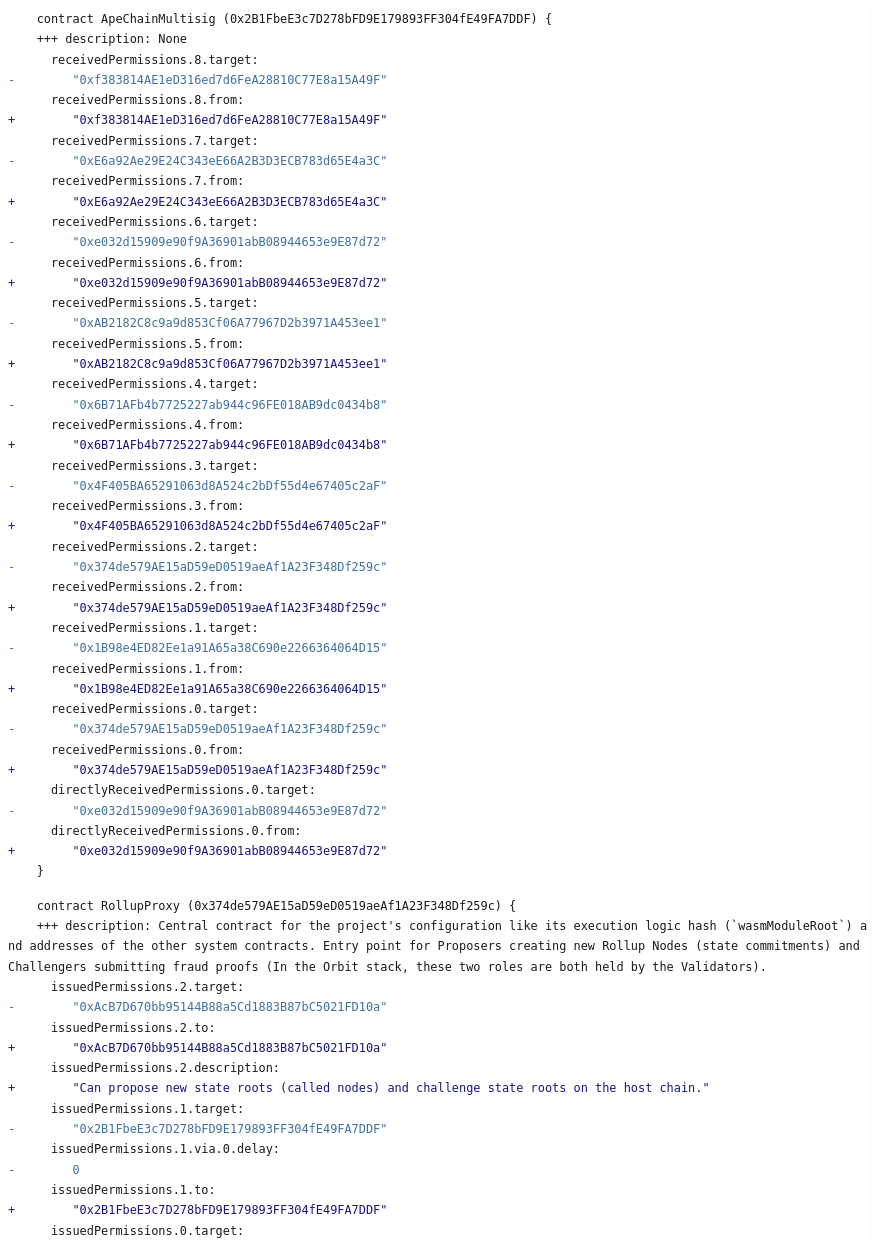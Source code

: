 ```diff
    contract ApeChainMultisig (0x2B1FbeE3c7D278bFD9E179893FF304fE49FA7DDF) {
    +++ description: None
      receivedPermissions.8.target:
-        "0xf383814AE1eD316ed7d6FeA28810C77E8a15A49F"
      receivedPermissions.8.from:
+        "0xf383814AE1eD316ed7d6FeA28810C77E8a15A49F"
      receivedPermissions.7.target:
-        "0xE6a92Ae29E24C343eE66A2B3D3ECB783d65E4a3C"
      receivedPermissions.7.from:
+        "0xE6a92Ae29E24C343eE66A2B3D3ECB783d65E4a3C"
      receivedPermissions.6.target:
-        "0xe032d15909e90f9A36901abB08944653e9E87d72"
      receivedPermissions.6.from:
+        "0xe032d15909e90f9A36901abB08944653e9E87d72"
      receivedPermissions.5.target:
-        "0xAB2182C8c9a9d853Cf06A77967D2b3971A453ee1"
      receivedPermissions.5.from:
+        "0xAB2182C8c9a9d853Cf06A77967D2b3971A453ee1"
      receivedPermissions.4.target:
-        "0x6B71AFb4b7725227ab944c96FE018AB9dc0434b8"
      receivedPermissions.4.from:
+        "0x6B71AFb4b7725227ab944c96FE018AB9dc0434b8"
      receivedPermissions.3.target:
-        "0x4F405BA65291063d8A524c2bDf55d4e67405c2aF"
      receivedPermissions.3.from:
+        "0x4F405BA65291063d8A524c2bDf55d4e67405c2aF"
      receivedPermissions.2.target:
-        "0x374de579AE15aD59eD0519aeAf1A23F348Df259c"
      receivedPermissions.2.from:
+        "0x374de579AE15aD59eD0519aeAf1A23F348Df259c"
      receivedPermissions.1.target:
-        "0x1B98e4ED82Ee1a91A65a38C690e2266364064D15"
      receivedPermissions.1.from:
+        "0x1B98e4ED82Ee1a91A65a38C690e2266364064D15"
      receivedPermissions.0.target:
-        "0x374de579AE15aD59eD0519aeAf1A23F348Df259c"
      receivedPermissions.0.from:
+        "0x374de579AE15aD59eD0519aeAf1A23F348Df259c"
      directlyReceivedPermissions.0.target:
-        "0xe032d15909e90f9A36901abB08944653e9E87d72"
      directlyReceivedPermissions.0.from:
+        "0xe032d15909e90f9A36901abB08944653e9E87d72"
    }
```

```diff
    contract RollupProxy (0x374de579AE15aD59eD0519aeAf1A23F348Df259c) {
    +++ description: Central contract for the project's configuration like its execution logic hash (`wasmModuleRoot`) and addresses of the other system contracts. Entry point for Proposers creating new Rollup Nodes (state commitments) and Challengers submitting fraud proofs (In the Orbit stack, these two roles are both held by the Validators).
      issuedPermissions.2.target:
-        "0xAcB7D670bb95144B88a5Cd1883B87bC5021FD10a"
      issuedPermissions.2.to:
+        "0xAcB7D670bb95144B88a5Cd1883B87bC5021FD10a"
      issuedPermissions.2.description:
+        "Can propose new state roots (called nodes) and challenge state roots on the host chain."
      issuedPermissions.1.target:
-        "0x2B1FbeE3c7D278bFD9E179893FF304fE49FA7DDF"
      issuedPermissions.1.via.0.delay:
-        0
      issuedPermissions.1.to:
+        "0x2B1FbeE3c7D278bFD9E179893FF304fE49FA7DDF"
      issuedPermissions.0.target:
```